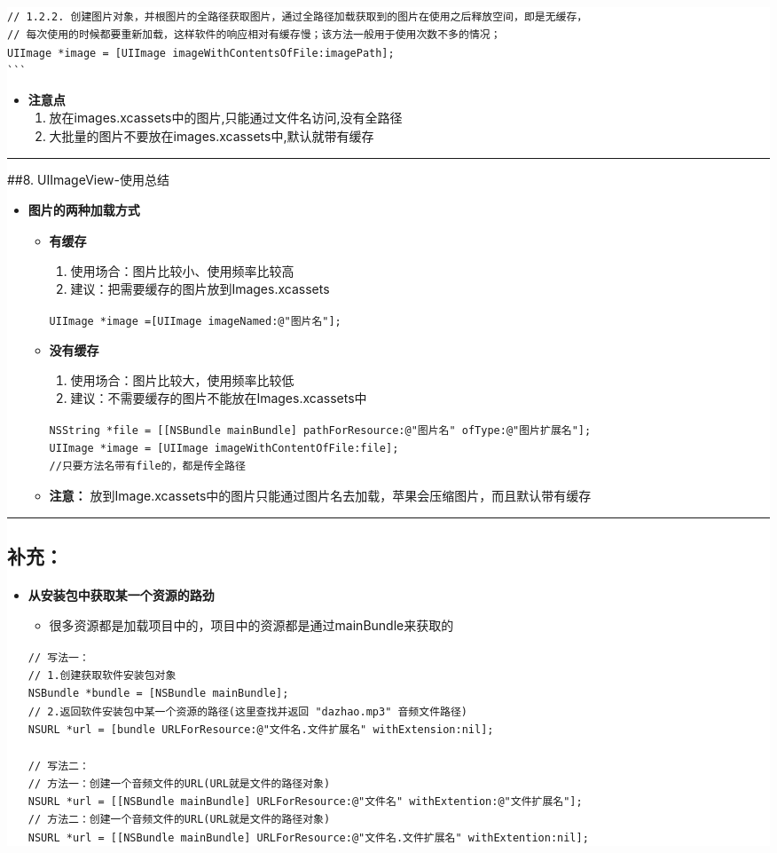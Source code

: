     // 1.2.2. 创建图片对象，并根图片的全路径获取图片，通过全路径加载获取到的图片在使用之后释放空间，即是无缓存，
    // 每次使用的时候都要重新加载，这样软件的响应相对有缓存慢；该方法一般用于使用次数不多的情况；
    UIImage *image = [UIImage imageWithContentsOfFile:imagePath];
    ```
  
- **注意点**
    1. 放在images.xcassets中的图片,只能通过文件名访问,没有全路径
    2. 大批量的图片不要放在images.xcassets中,默认就带有缓存


---


##8. UIImageView-使用总结

- **图片的两种加载方式**

    - **有缓存**
        1. 使用场合：图片比较小、使用频率比较高
        2. 建议：把需要缓存的图片放到Images.xcassets

      ```objc
      UIImage *image =[UIImage imageNamed:@"图片名"];
      ```

    - **没有缓存**
        1. 使用场合：图片比较大，使用频率比较低
        2. 建议：不需要缓存的图片不能放在Images.xcassets中  
  
      ```objc
      NSString *file = [[NSBundle mainBundle] pathForResource:@"图片名" ofType:@"图片扩展名"];
      UIImage *image = [UIImage imageWithContentOfFile:file];    
      //只要方法名带有file的，都是传全路径
      ```
    
  - **注意：** 放到Image.xcassets中的图片只能通过图片名去加载，苹果会压缩图片，而且默认带有缓存


    



  
--- 

## 补充：


- **从安装包中获取某一个资源的路劲**
   - 很多资源都是加载项目中的，项目中的资源都是通过mainBundle来获取的

  ```objc
  // 写法一：
  // 1.创建获取软件安装包对象
  NSBundle *bundle = [NSBundle mainBundle];
  // 2.返回软件安装包中某一个资源的路径(这里查找并返回 "dazhao.mp3" 音频文件路径)
  NSURL *url = [bundle URLForResource:@"文件名.文件扩展名" withExtension:nil];
  
  // 写法二：
  // 方法一：创建一个音频文件的URL(URL就是文件的路径对象)
  NSURL *url = [[NSBundle mainBundle] URLForResource:@"文件名" withExtention:@"文件扩展名"];
  // 方法二：创建一个音频文件的URL(URL就是文件的路径对象)
  NSURL *url = [[NSBundle mainBundle] URLForResource:@"文件名.文件扩展名" withExtention:nil];
  ```
